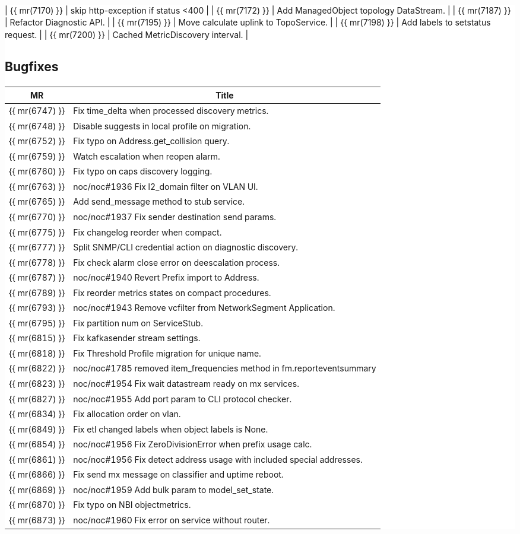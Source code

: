 | {{ mr(7170) }} | skip http-exception if status <400                                         |
| {{ mr(7172) }} | Add ManagedObject topology DataStream.                                     |
| {{ mr(7187) }} | Refactor Diagnostic API.                                                   |
| {{ mr(7195) }} | Move calculate uplink to TopoService.                                      |
| {{ mr(7198) }} | Add labels to setstatus request.                                           |
| {{ mr(7200) }} | Cached MetricDiscovery interval.                                           |


## Bugfixes
| MR             | Title                                                                                    |
| -------------- | ---------------------------------------------------------------------------------------- |
| {{ mr(6747) }} | Fix time_delta when processed discovery metrics.                                         |
| {{ mr(6748) }} | Disable suggests in local profile on migration.                                          |
| {{ mr(6752) }} | Fix typo on Address.get_collision query.                                                 |
| {{ mr(6759) }} | Watch escalation when reopen alarm.                                                      |
| {{ mr(6760) }} | Fix typo on caps discovery logging.                                                      |
| {{ mr(6763) }} | noc/noc#1936 Fix l2_domain filter on VLAN UI.                                            |
| {{ mr(6765) }} | Add send_message method to stub service.                                                 |
| {{ mr(6770) }} | noc/noc#1937 Fix sender destination send params.                                         |
| {{ mr(6775) }} | Fix changelog reorder when compact.                                                      |
| {{ mr(6777) }} | Split SNMP/CLI credential action on diagnostic discovery.                                |
| {{ mr(6778) }} | Fix check alarm close error on deescalation process.                                     |
| {{ mr(6787) }} | noc/noc#1940 Revert Prefix import to Address.                                            |
| {{ mr(6789) }} | Fix reorder metrics states on compact procedures.                                        |
| {{ mr(6793) }} | noc/noc#1943 Remove vcfilter from NetworkSegment Application.                            |
| {{ mr(6795) }} | Fix partition num on ServiceStub.                                                        |
| {{ mr(6815) }} | Fix kafkasender stream settings.                                                         |
| {{ mr(6818) }} | Fix Threshold Profile migration for unique name.                                         |
| {{ mr(6822) }} | noc/noc#1785 removed item_frequencies method in fm.reporteventsummary                    |
| {{ mr(6823) }} | noc/noc#1954 Fix wait datastream ready on mx services.                                   |
| {{ mr(6827) }} | noc/noc#1955 Add port param to CLI protocol checker.                                     |
| {{ mr(6834) }} | Fix allocation order on vlan.                                                            |
| {{ mr(6849) }} | Fix etl changed labels when object labels is None.                                       |
| {{ mr(6854) }} | noc/noc#1956 Fix ZeroDivisionError when prefix usage calc.                               |
| {{ mr(6861) }} | noc/noc#1956 Fix detect address usage with included special addresses.                   |
| {{ mr(6866) }} | Fix send mx message on classifier and uptime reboot.                                     |
| {{ mr(6869) }} | noc/noc#1959 Add bulk param to model_set_state.                                          |
| {{ mr(6870) }} | Fix typo on NBI objectmetrics.                                                           |
| {{ mr(6873) }} | noc/noc#1960 Fix error on service without router.                                        |